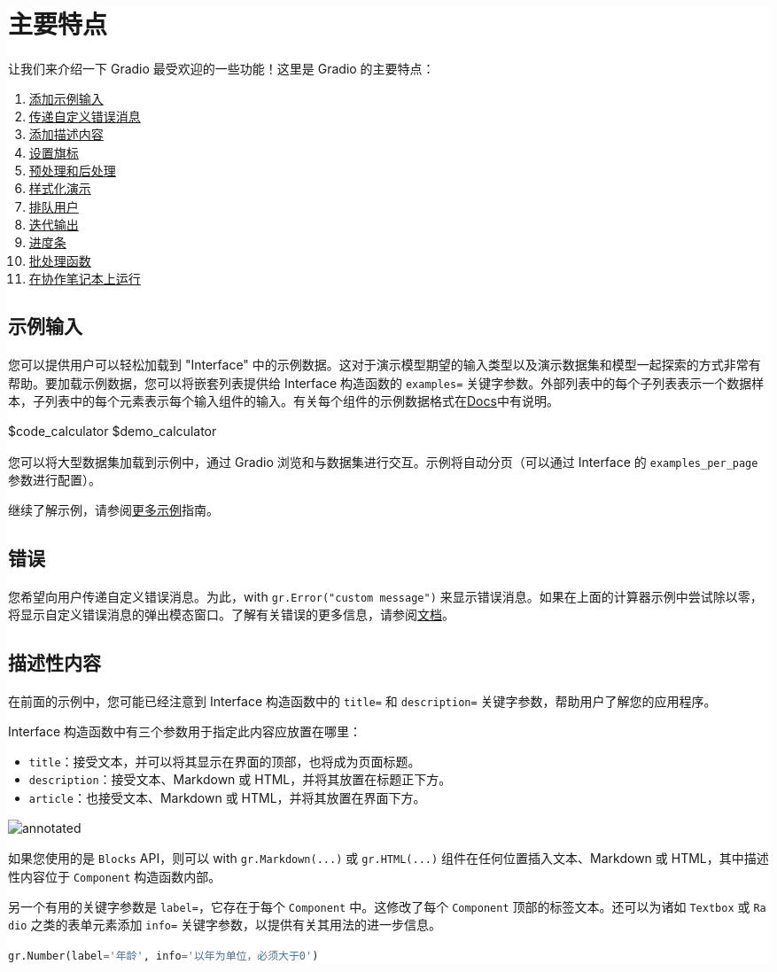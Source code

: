 # 主要特点

让我们来介绍一下 Gradio 最受欢迎的一些功能！这里是 Gradio 的主要特点：

1. [添加示例输入](#example-inputs)
2. [传递自定义错误消息](#errors)
3. [添加描述内容](#descriptive-content)
4. [设置旗标](#flagging)
5. [预处理和后处理](#preprocessing-and-postprocessing)
6. [样式化演示](#styling)
7. [排队用户](#queuing)
8. [迭代输出](#iterative-outputs)
9. [进度条](#progress-bars)
10. [批处理函数](#batch-functions)
11. [在协作笔记本上运行](#colab-notebooks)

## 示例输入

您可以提供用户可以轻松加载到 "Interface" 中的示例数据。这对于演示模型期望的输入类型以及演示数据集和模型一起探索的方式非常有帮助。要加载示例数据，您可以将嵌套列表提供给 Interface 构造函数的 `examples=` 关键字参数。外部列表中的每个子列表表示一个数据样本，子列表中的每个元素表示每个输入组件的输入。有关每个组件的示例数据格式在[Docs](https://gradio.app/docs#components)中有说明。

$code_calculator
$demo_calculator

您可以将大型数据集加载到示例中，通过 Gradio 浏览和与数据集进行交互。示例将自动分页（可以通过 Interface 的 `examples_per_page` 参数进行配置）。

继续了解示例，请参阅[更多示例](https://gradio.app/more-on-examples)指南。

## 错误

您希望向用户传递自定义错误消息。为此，with `gr.Error("custom message")` 来显示错误消息。如果在上面的计算器示例中尝试除以零，将显示自定义错误消息的弹出模态窗口。了解有关错误的更多信息，请参阅[文档](https://gradio.app/docs#error)。

## 描述性内容

在前面的示例中，您可能已经注意到 Interface 构造函数中的 `title=` 和 `description=` 关键字参数，帮助用户了解您的应用程序。

Interface 构造函数中有三个参数用于指定此内容应放置在哪里：

* `title`：接受文本，并可以将其显示在界面的顶部，也将成为页面标题。
* `description`：接受文本、Markdown 或 HTML，并将其放置在标题正下方。
* `article`：也接受文本、Markdown 或 HTML，并将其放置在界面下方。

![annotated](/assets/guides/annotated.png)

如果您使用的是 `Blocks` API，则可以 with `gr.Markdown(...)` 或 `gr.HTML(...)` 组件在任何位置插入文本、Markdown 或 HTML，其中描述性内容位于 `Component` 构造函数内部。

另一个有用的关键字参数是 `label=`，它存在于每个 `Component` 中。这修改了每个 `Component` 顶部的标签文本。还可以为诸如 `Textbox` 或 `Radio` 之类的表单元素添加 `info=` 关键字参数，以提供有关其用法的进一步信息。

```python
gr.Number(label='年龄', info='以年为单位，必须大于0')
```
